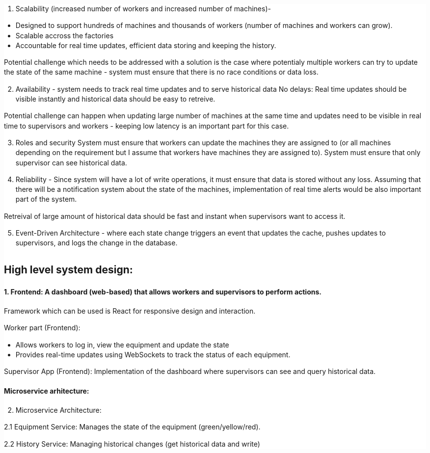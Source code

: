 1. Scalability (increased number of workers and increased number of machines)- 
- Designed to support hundreds of machines and thousands of workers (number of machines and workers can grow).
- Scalable accross the factories
- Accountable for real time updates, efficient data storing and keeping the history.

Potential challenge which needs to be addressed with a solution is the case where potentialy multiple workers can try to update the state of the same machine - system must ensure that there is no race conditions or data loss.

2. Availability - system needs to track real time updates and to serve historical data
   No delays: Real time updates should be visible instantly and historical data should be easy to retreive.

Potential challenge can happen when updating large number of machines at the same time and updates need to be visible in real time to supervisors and workers - keeping low latency is an important part for this case.

3. Roles and security
   System must ensure that workers can update the machines they are assigned to (or all machines depending on the requirement but I assume that workers have machines they are assigned to).
   System must ensure that only supervisor can see historical data.

4. Reliability - Since system will have a lot of write operations, it must ensure that data is stored without any loss.
   Assuming that there will be a notification system about the state of the machines, implementation of real time alerts would be also important part of the system.

Retreival of large amount of historical data should be fast and instant when supervisors want to access it.

5. Event-Driven Architecture - where each state change triggers an event that updates the cache, pushes updates to supervisors, and logs the change in the database.

## High level system design:

#### 1. Frontend: A dashboard (web-based) that allows workers and supervisors to perform actions.

Framework which can be used is React for responsive design and interaction.

Worker part (Frontend):

- Allows workers to log in, view the equipment and update the state
- Provides real-time updates using WebSockets to track the status of each equipment.

Supervisor App (Frontend):
Implementation of the dashboard where supervisors can see and query historical data.

#### Microservice arhitecture:
2. Microservice Architecture:

2.1  Equipment Service: 
Manages the state of the equipment (green/yellow/red).

2.2 History Service: 
Managing historical changes (get historical data and write)
